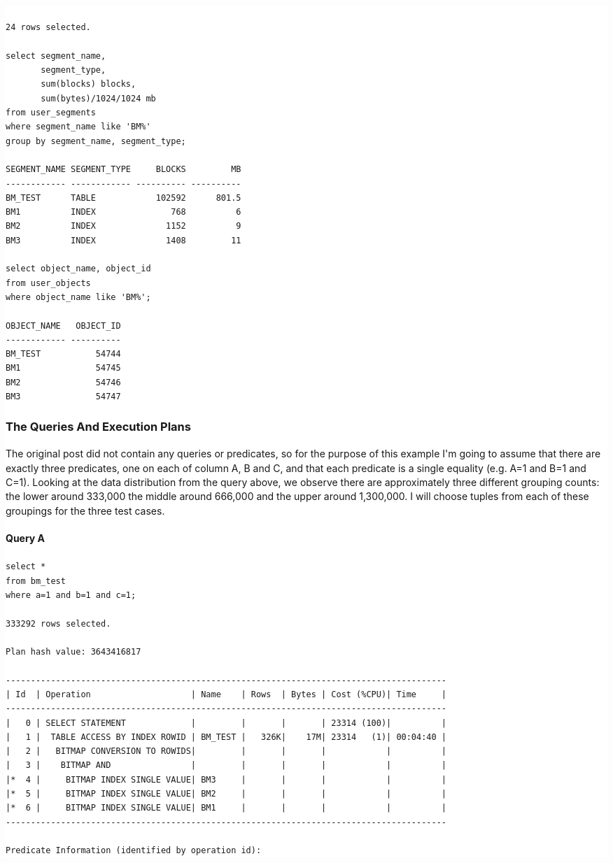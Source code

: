 ```

24 rows selected.

select segment_name,
       segment_type,
       sum(blocks) blocks,
       sum(bytes)/1024/1024 mb
from user_segments
where segment_name like 'BM%'
group by segment_name, segment_type;

SEGMENT_NAME SEGMENT_TYPE     BLOCKS         MB
------------ ------------ ---------- ----------
BM_TEST      TABLE            102592      801.5
BM1          INDEX               768          6
BM2          INDEX              1152          9
BM3          INDEX              1408         11

select object_name, object_id
from user_objects
where object_name like 'BM%';

OBJECT_NAME   OBJECT_ID
------------ ----------
BM_TEST           54744
BM1               54745
BM2               54746
BM3               54747

```

### The Queries And Execution Plans

The original post did not contain any queries or predicates, so for the purpose of this example I'm going to assume that there are exactly three predicates, one on each of column A, B and C, and that each predicate is a single equality (e.g. A=1 and B=1 and C=1).  Looking at the data distribution from the query above, we observe there are approximately three different grouping counts: the lower around 333,000 the middle around 666,000 and the upper around 1,300,000.  I will choose tuples from each of these groupings for the three test cases.

#### Query A

```
select *
from bm_test
where a=1 and b=1 and c=1;

333292 rows selected.

Plan hash value: 3643416817

----------------------------------------------------------------------------------------
| Id  | Operation                    | Name    | Rows  | Bytes | Cost (%CPU)| Time     |
----------------------------------------------------------------------------------------
|   0 | SELECT STATEMENT             |         |       |       | 23314 (100)|          |
|   1 |  TABLE ACCESS BY INDEX ROWID | BM_TEST |   326K|    17M| 23314   (1)| 00:04:40 |
|   2 |   BITMAP CONVERSION TO ROWIDS|         |       |       |            |          |
|   3 |    BITMAP AND                |         |       |       |            |          |
|*  4 |     BITMAP INDEX SINGLE VALUE| BM3     |       |       |            |          |
|*  5 |     BITMAP INDEX SINGLE VALUE| BM2     |       |       |            |          |
|*  6 |     BITMAP INDEX SINGLE VALUE| BM1     |       |       |            |          |
----------------------------------------------------------------------------------------

Predicate Information (identified by operation id):
```